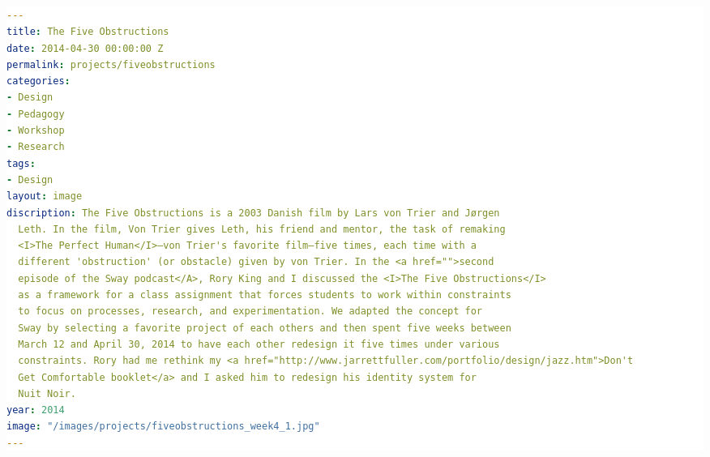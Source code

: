 ```yaml
---
title: The Five Obstructions
date: 2014-04-30 00:00:00 Z
permalink: projects/fiveobstructions
categories:
- Design
- Pedagogy
- Workshop
- Research
tags:
- Design
layout: image
discription: The Five Obstructions is a 2003 Danish film by Lars von Trier and Jørgen
  Leth. In the film, Von Trier gives Leth, his friend and mentor, the task of remaking
  <I>The Perfect Human</I>—von Trier's favorite film—five times, each time with a
  different 'obstruction' (or obstacle) given by von Trier. In the <a href="">second
  episode of the Sway podcast</A>, Rory King and I discussed the <I>The Five Obstructions</I>
  as a framework for a class assignment that forces students to work within constraints
  to focus on processes, research, and experimentation. We adapted the concept for
  Sway by selecting a favorite project of each others and then spent five weeks between
  March 12 and April 30, 2014 to have each other redesign it five times under various
  constraints. Rory had me rethink my <a href="http://www.jarrettfuller.com/portfolio/design/jazz.htm">Don't
  Get Comfortable booklet</a> and I asked him to redesign his identity system for
  Nuit Noir.
year: 2014
image: "/images/projects/fiveobstructions_week4_1.jpg"
---
```


<style type="text/css">
    #right {float: right; width: 60%; text-align: center;}
    #left {float: left; width: 25%; margin-right: 5%;}
    #right li {
    list-style: none;
    font-size: 18px;
    line-height: 28px;
    }
    #alt {
    background-color: #dedede;
    border: red solid 1px;
    padding: 20px;
    margin-bottom: 25px;
    }
    #alt .week {margin-top: 0px;}
    #alt img {width: 100%;}
    .images { padding-left: 50px; }
    .week {width: 100%; margin-top: 20px;}
    .images h4 { padding-top: 20px;}
    .images li {padding-bottom: 10px;list-style: none;}
    .project li {list-style:none;}
    .project li a {font-weight: 700;}
@media only screen and (max-width: 715px) {
    #right { width: 90%;}
    #left { width: 90% }
    .week {padding-left: 15px; padding-right: 15px; max-width: 90%;}
    #alt { padding: 10px; padding-top: 25px; border: 0px; margin-bottom: 25px;}
    .images {padding-left: 0px;}
    h2 {padding-left: 25px; padding-to: 10px;}
    #alt h2 {padding-left: 0px;}
    }
</style>
